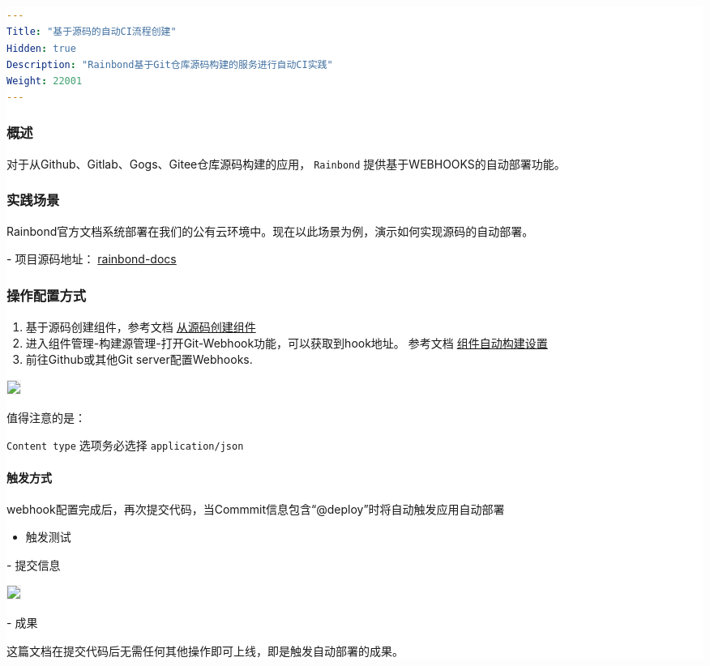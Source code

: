 ```yaml
---
Title: "基于源码的自动CI流程创建"
Hidden: true
Description: "Rainbond基于Git仓库源码构建的服务进行自动CI实践"
Weight: 22001
---
```


### 概述

对于从Github、Gitlab、Gogs、Gitee仓库源码构建的应用， `Rainbond` 提供基于WEBHOOKS的自动部署功能。

### 实践场景

Rainbond官方文档系统部署在我们的公有云环境中。现在以此场景为例，演示如何实现源码的自动部署。

\- 项目源码地址： [rainbond-docs](https://github.com/goodrain/rainbond-docs)

### 操作配置方式

1. 基于源码创建组件，参考文档 [从源码创建组件](/user-manual/app-creation/creation-process/#从源码创建)
2. 进入组件管理-构建源管理-打开Git-Webhook功能，可以获取到hook地址。 参考文档 [组件自动构建设置](/user-manual/app-service-manage/auto-deploy/)
3. 前往Github或其他Git server配置Webhooks.

<img src="https://static.goodrain.com/images/docs/5.0/operation-manual/rainbond-docs3.png" style="border:1px solid #eee;width:85%">

值得注意的是：

`Content type` 选项务必选择 `application/json`



#### 触发方式

webhook配置完成后，再次提交代码，当Commmit信息包含“@deploy”时将自动触发应用自动部署

* 触发测试

\- 提交信息

<img src="https://static.goodrain.com/images/docs/5.0/operation-manual/rainbond-docs4.png" style="border:1px solid #eee;width:85%">

\- 成果

这篇文档在提交代码后无需任何其他操作即可上线，即是触发自动部署的成果。